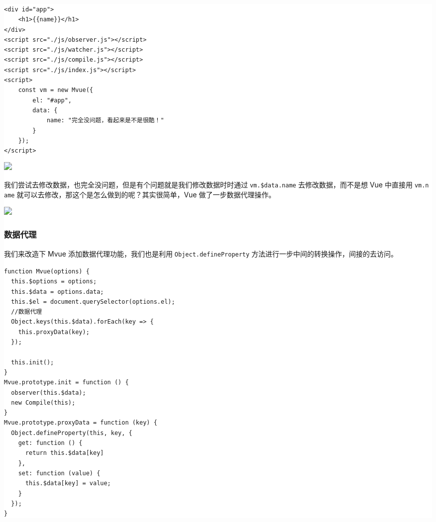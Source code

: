 ```
<div id="app">
    <h1>{{name}}</h1>
</div>
<script src="./js/observer.js"></script>
<script src="./js/watcher.js"></script>
<script src="./js/compile.js"></script>
<script src="./js/index.js"></script>
<script>
	const vm = new Mvue({
		el: "#app",
		data: {
			name: "完全没问题，看起来是不是很酷！"
		}
	});
</script>
```
![](https://blog-1257601889.cos.ap-shanghai.myqcloud.com/vue/vue-mvvm-shili.png)

我们尝试去修改数据，也完全没问题，但是有个问题就是我们修改数据时时通过 ```vm.$data.name``` 去修改数据，而不是想 Vue 中直接用 ```vm.name``` 就可以去修改，那这个是怎么做到的呢？其实很简单，Vue 做了一步数据代理操作。

![](https://blog-1257601889.cos.ap-shanghai.myqcloud.com/vue/vue-mvvm-shili-set.gif)

### 数据代理

我们来改造下 Mvue 添加数据代理功能，我们也是利用 ```Object.defineProperty``` 方法进行一步中间的转换操作，间接的去访问。

```
function Mvue(options) {
  this.$options = options;
  this.$data = options.data;
  this.$el = document.querySelector(options.el);
  //数据代理
  Object.keys(this.$data).forEach(key => {
    this.proxyData(key);
  });

  this.init();
}
Mvue.prototype.init = function () {
  observer(this.$data);
  new Compile(this);
}
Mvue.prototype.proxyData = function (key) {
  Object.defineProperty(this, key, {
    get: function () {
      return this.$data[key]
    },
    set: function (value) {
      this.$data[key] = value;
    }
  });
}
```
